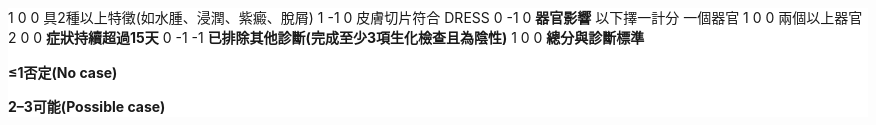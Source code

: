 <td>1</td>
<td>0</td>
<td>0</td>
<td></td>
</tr>
<tr class="odd">
<td>具2種以上特徵(如水腫、浸潤、紫癜、脫屑)</td>
<td>1</td>
<td>-1</td>
<td>0</td>
<td></td>
</tr>
<tr class="even">
<td>皮膚切片符合 DRESS</td>
<td>0</td>
<td>-1</td>
<td>0</td>
<td></td>
</tr>
<tr class="odd">
<td><strong>器官影響</strong></td>
<td></td>
<td></td>
<td></td>
<td>以下擇一計分</td>
</tr>
<tr class="even">
<td>一個器官</td>
<td>1</td>
<td>0</td>
<td>0</td>
<td></td>
</tr>
<tr class="odd">
<td>兩個以上器官</td>
<td>2</td>
<td>0</td>
<td>0</td>
<td></td>
</tr>
<tr class="even">
<td><strong>症狀持續超過15天</strong></td>
<td>0</td>
<td>-1</td>
<td>-1</td>
<td></td>
</tr>
<tr class="odd">
<td><strong>已排除其他診斷(完成至少3項生化檢查且為陰性)</strong></td>
<td>1</td>
<td>0</td>
<td>0</td>
<td></td>
</tr>
<tr class="even">
<td><strong>總分與診斷標準</strong></td>
<td></td>
<td></td>
<td></td>
<td></td>
</tr>
<tr class="odd">
<td><p><strong>≤1否定(No case)</strong></p>
<p><strong>2–3可能(Possible case)</strong></p>